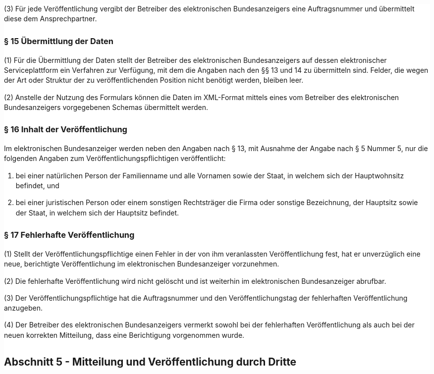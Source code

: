 (3) Für jede Veröffentlichung vergibt der Betreiber des elektronischen
Bundesanzeigers eine Auftragsnummer und übermittelt diese dem
Ansprechpartner.


### § 15 Übermittlung der Daten

(1) Für die Übermittlung der Daten stellt der Betreiber des
elektronischen Bundesanzeigers auf dessen elektronischer
Serviceplattform ein Verfahren zur Verfügung, mit dem die Angaben nach
den §§ 13 und 14 zu übermitteln sind. Felder, die wegen der Art oder
Struktur der zu veröffentlichenden Position nicht benötigt werden,
bleiben leer.

(2) Anstelle der Nutzung des Formulars können die Daten im XML-Format
mittels eines vom Betreiber des elektronischen Bundesanzeigers
vorgegebenen Schemas übermittelt werden.


### § 16 Inhalt der Veröffentlichung

Im elektronischen Bundesanzeiger werden neben den Angaben nach § 13,
mit Ausnahme der Angabe nach § 5 Nummer 5, nur die folgenden Angaben
zum Veröffentlichungspflichtigen veröffentlicht:

1.  bei einer natürlichen Person der Familienname und alle Vornamen sowie
    der Staat, in welchem sich der Hauptwohnsitz befindet, und


2.  bei einer juristischen Person oder einem sonstigen Rechtsträger die
    Firma oder sonstige Bezeichnung, der Hauptsitz sowie der Staat, in
    welchem sich der Hauptsitz befindet.





### § 17 Fehlerhafte Veröffentlichung

(1) Stellt der Veröffentlichungspflichtige einen Fehler in der von ihm
veranlassten Veröffentlichung fest, hat er unverzüglich eine neue,
berichtigte Veröffentlichung im elektronischen Bundesanzeiger
vorzunehmen.

(2) Die fehlerhafte Veröffentlichung wird nicht gelöscht und ist
weiterhin im elektronischen Bundesanzeiger abrufbar.

(3) Der Veröffentlichungspflichtige hat die Auftragsnummer und den
Veröffentlichungstag der fehlerhaften Veröffentlichung anzugeben.

(4) Der Betreiber des elektronischen Bundesanzeigers vermerkt sowohl
bei der fehlerhaften Veröffentlichung als auch bei der neuen korrekten
Mitteilung, dass eine Berichtigung vorgenommen wurde.


## Abschnitt 5 - Mitteilung und Veröffentlichung durch Dritte
